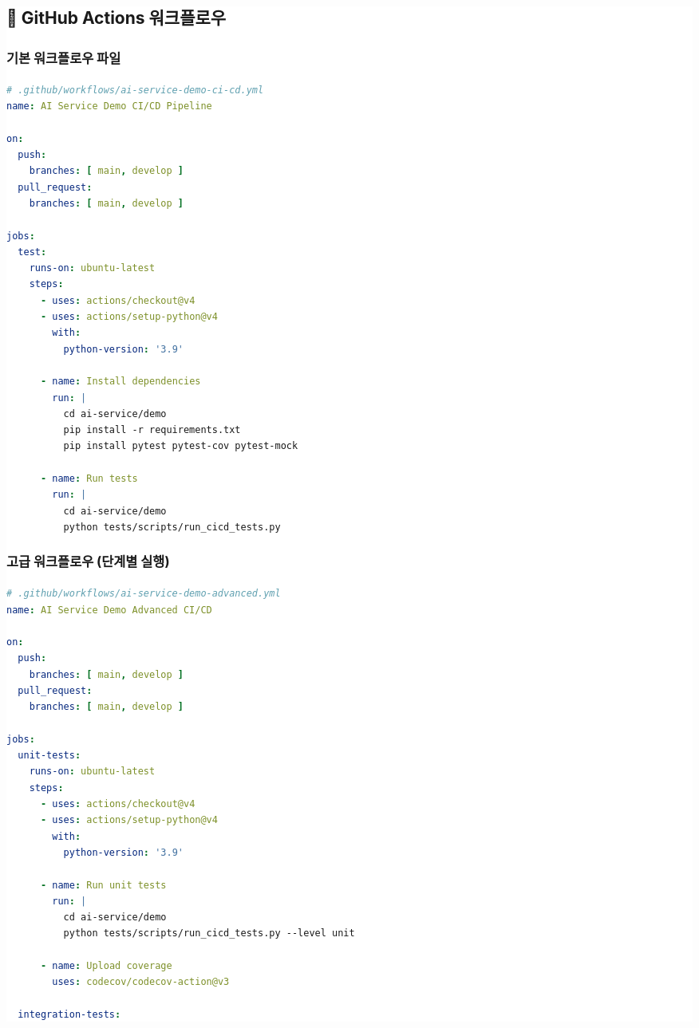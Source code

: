 ## 🔧 GitHub Actions 워크플로우

### 기본 워크플로우 파일
```yaml
# .github/workflows/ai-service-demo-ci-cd.yml
name: AI Service Demo CI/CD Pipeline

on:
  push:
    branches: [ main, develop ]
  pull_request:
    branches: [ main, develop ]

jobs:
  test:
    runs-on: ubuntu-latest
    steps:
      - uses: actions/checkout@v4
      - uses: actions/setup-python@v4
        with:
          python-version: '3.9'
      
      - name: Install dependencies
        run: |
          cd ai-service/demo
          pip install -r requirements.txt
          pip install pytest pytest-cov pytest-mock
      
      - name: Run tests
        run: |
          cd ai-service/demo
          python tests/scripts/run_cicd_tests.py
```

### 고급 워크플로우 (단계별 실행)
```yaml
# .github/workflows/ai-service-demo-advanced.yml
name: AI Service Demo Advanced CI/CD

on:
  push:
    branches: [ main, develop ]
  pull_request:
    branches: [ main, develop ]

jobs:
  unit-tests:
    runs-on: ubuntu-latest
    steps:
      - uses: actions/checkout@v4
      - uses: actions/setup-python@v4
        with:
          python-version: '3.9'
      
      - name: Run unit tests
        run: |
          cd ai-service/demo
          python tests/scripts/run_cicd_tests.py --level unit
      
      - name: Upload coverage
        uses: codecov/codecov-action@v3

  integration-tests:
```